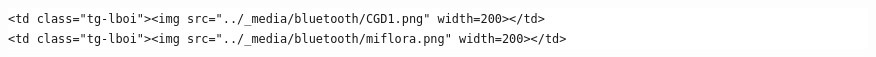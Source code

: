     <td class="tg-lboi"><img src="../_media/bluetooth/CGD1.png" width=200></td>
    <td class="tg-lboi"><img src="../_media/bluetooth/miflora.png" width=200></td>
